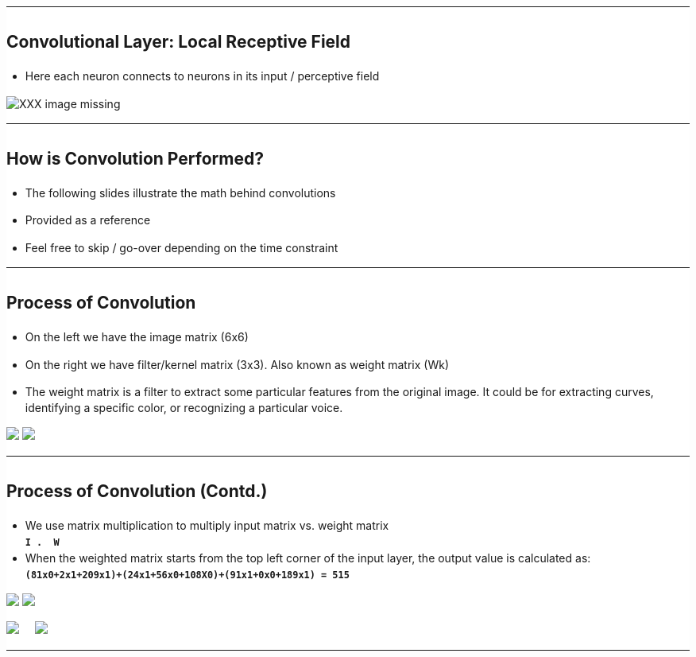 
---

## Convolutional Layer: Local Receptive Field

- Here each neuron connects to neurons in its input / perceptive field

<img src="../../assets/images/deep-learning/convolutional-layers-1.png" alt="XXX image missing" style="background:white;max-width:100%;width:70%;" />


---

## How is Convolution Performed?

* The following slides illustrate the math behind convolutions

* Provided as a reference

* Feel free to skip / go-over depending on the time constraint

---

## Process of Convolution

* On the left we have the image matrix  (6x6)

* On the right we have filter/kernel matrix (3x3).  Also known as weight matrix (Wk)

* The weight matrix is a filter to extract some particular features from the original image. It could be for  extracting curves, identifying a specific color, or recognizing a particular voice.


<img src="../../assets/images/deep-learning/convolution-process-2.png" style="width:40%;" />
<img src="../../assets/images/deep-learning/convolution-process-1.png" style="width:30%;" />


---
## Process of Convolution (Contd.)

* We use matrix multiplication to multiply input matrix vs. weight matrix  
__`I .  W`__
* When the weighted matrix starts from the top left corner of the input layer, the output value is calculated as:  
__`(81x0+2x1+209x1)+(24x1+56x0+108X0)+(91x1+0x0+189x1) = 515`__

<img src="../../assets/images/deep-learning/convolution-process-3.png" style="width:30%;" />
<img src="../../assets/images/deep-learning/convolution-process-1.png" style="width:30%;" />


<img src="../../assets/images/deep-learning/convolution-process-6.png" style="width:25%;" /> &nbsp;  &nbsp;
<img src="../../assets/images/deep-learning/convolution-process-4a.png" style="width:25%;" />

---